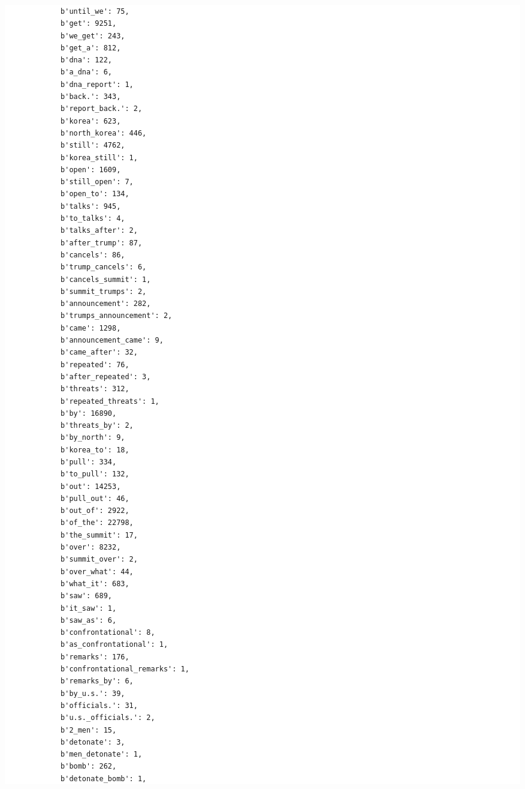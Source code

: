                  b'until_we': 75,
                 b'get': 9251,
                 b'we_get': 243,
                 b'get_a': 812,
                 b'dna': 122,
                 b'a_dna': 6,
                 b'dna_report': 1,
                 b'back.': 343,
                 b'report_back.': 2,
                 b'korea': 623,
                 b'north_korea': 446,
                 b'still': 4762,
                 b'korea_still': 1,
                 b'open': 1609,
                 b'still_open': 7,
                 b'open_to': 134,
                 b'talks': 945,
                 b'to_talks': 4,
                 b'talks_after': 2,
                 b'after_trump': 87,
                 b'cancels': 86,
                 b'trump_cancels': 6,
                 b'cancels_summit': 1,
                 b'summit_trumps': 2,
                 b'announcement': 282,
                 b'trumps_announcement': 2,
                 b'came': 1298,
                 b'announcement_came': 9,
                 b'came_after': 32,
                 b'repeated': 76,
                 b'after_repeated': 3,
                 b'threats': 312,
                 b'repeated_threats': 1,
                 b'by': 16890,
                 b'threats_by': 2,
                 b'by_north': 9,
                 b'korea_to': 18,
                 b'pull': 334,
                 b'to_pull': 132,
                 b'out': 14253,
                 b'pull_out': 46,
                 b'out_of': 2922,
                 b'of_the': 22798,
                 b'the_summit': 17,
                 b'over': 8232,
                 b'summit_over': 2,
                 b'over_what': 44,
                 b'what_it': 683,
                 b'saw': 689,
                 b'it_saw': 1,
                 b'saw_as': 6,
                 b'confrontational': 8,
                 b'as_confrontational': 1,
                 b'remarks': 176,
                 b'confrontational_remarks': 1,
                 b'remarks_by': 6,
                 b'by_u.s.': 39,
                 b'officials.': 31,
                 b'u.s._officials.': 2,
                 b'2_men': 15,
                 b'detonate': 3,
                 b'men_detonate': 1,
                 b'bomb': 262,
                 b'detonate_bomb': 1,